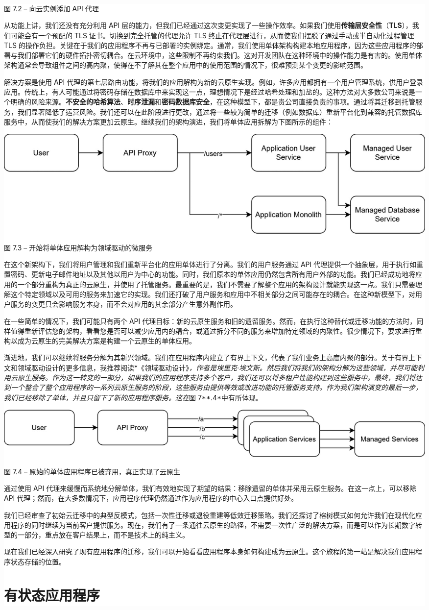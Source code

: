 图 7.2 – 向云实例添加 API 代理

从功能上讲，我们还没有充分利用 API 层的能力，但我们已经通过这次变更实现了一些操作效率。如果我们使用**传输层安全性**（**TLS**），我们可能会有一个预配的 TLS 证书。切换到完全托管的代理允许 TLS 终止在代理层进行，从而使我们摆脱了通过手动或半自动化过程管理 TLS 的操作负担。关键在于我们的应用程序不再与已部署的实例绑定。通常，我们使用单体架构构建本地应用程序，因为这些应用程序的部署与我们部署它们的硬件拓扑密切耦合。在云环境中，这些限制不再约束我们。这对开发团队在这种环境中的操作能力是有害的。使用单体架构通常会导致组件之间的高内聚，使得在不了解其在整个应用中的使用范围的情况下，很难预测某个变更的影响范围。

解决方案是使用 API 代理的第七层路由功能，将我们的应用解构为新的云原生实现。例如，许多应用都拥有一个用户管理系统，供用户登录应用。传统上，有人可能通过将密码存储在数据库中来实现这一点，理想情况下是经过哈希处理和加盐的。这种方法对大多数公司来说是一个明确的风险来源。**不安全的哈希算法**、**时序泄漏**和**密码数据库安全**，在这种模型下，都是贵公司直接负责的事项。通过将其迁移到托管服务，我们显著降低了运营风险。我们还可以在此阶段进行更改，通过将一些较为简单的迁移（例如数据库）重新平台化到兼容的托管数据库服务中，从而使我们的解决方案更加云原生。继续我们的架构演进，我们将单体应用拆解为下图所示的组件：

![](img/B22364_07_3.jpg)

图 7.3 – 开始将单体应用解构为领域驱动的微服务

在这个新架构下，我们将用户管理和我们重新平台化的应用单体进行了分离。我们的用户服务通过 API 代理提供一个抽象层，用于执行如重置密码、更新电子邮件地址以及其他以用户为中心的功能。同时，我们原本的单体应用仍然包含所有用户外部的功能。我们已经成功地将应用的一个部分重构为真正的云原生，并使用了托管服务。最重要的是，我们不需要了解整个应用的架构设计就能实现这一点。我们只需要理解这个特定领域以及可用的服务来加速它的实现。我们还打破了用户服务和应用中不相关部分之间可能存在的耦合。在这种新模型下，对用户服务的变更只会影响服务本身，而不会对应用的其余部分产生意外副作用。

在一些简单的情况下，我们可能只有两个 API 代理目标：新的云原生服务和旧的遗留服务。然而，在执行这种替代或迁移功能的方法时，同样值得重新评估您的架构，看看您是否可以减少应用内的耦合，或通过拆分不同的服务来增加特定领域的内聚性。很少情况下，要求进行重构以成为云原生的完美解决方案是构建一个云原生的单体应用。

渐进地，我们可以继续将服务分解为其新兴领域。我们在应用程序内建立了有界上下文，代表了我们业务上高度内聚的部分。关于有界上下文和领域驱动设计的更多信息，我推荐阅读*《领域驱动设计》*，作者是埃里克·埃文斯。然后我们将我们的架构分解为这些领域，并尽可能利用云原生服务。作为这一转变的一部分，如果我们的应用程序支持多个客户，我们还可以将多租户性能构建到这些服务中。最终，我们将达到一个整合了整个应用程序的一系列云原生服务的阶段，这些服务由提供等效或改进功能的托管服务支持。作为我们架构演变的最后一步，我们已经移除了单体，并且只留下了新的应用程序服务。这在*图 7**.4*中有所体现。

![](img/B22364_07_4.jpg)

图 7.4 – 原始的单体应用程序已被弃用，真正实现了云原生

通过使用 API 代理来缓慢而系统地分解单体，我们有效地实现了期望的结果：移除遗留的单体并采用云原生服务。在这一点上，可以移除 API 代理；然而，在大多数情况下，应用程序代理仍然通过作为应用程序的中心入口点提供好处。

我们已经审查了初始云迁移中的典型反模式，包括一次性迁移或退役重建等低效迁移策略。我们还探讨了榕树模式如何允许我们在现代化应用程序的同时继续为当前客户提供服务。现在，我们有了一条通往云原生的路径，不需要一次性广泛的解决方案，而是可以作为长期数字转型的一部分，重点放在客户结果上，而不是技术上的纯主义。

现在我们已经深入研究了现有应用程序的迁移，我们可以开始看看应用程序本身如何构建成为云原生。这个旅程的第一站是解决我们应用程序状态存储的位置。

# 有状态应用程序
